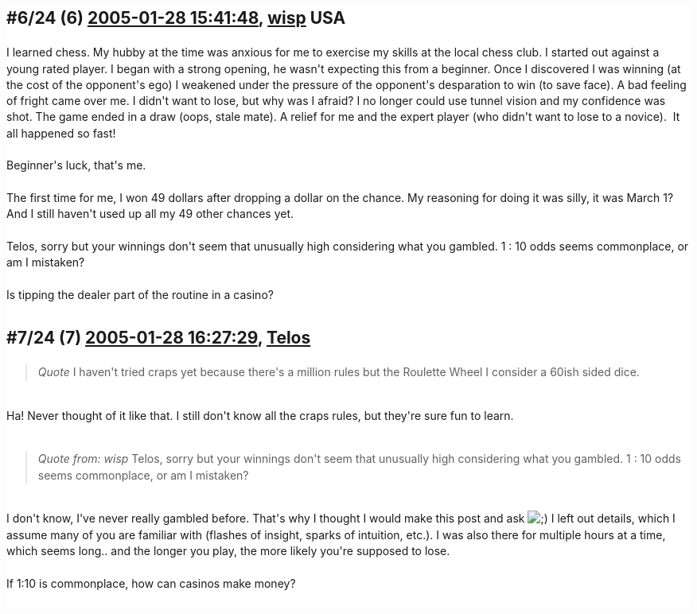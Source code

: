 ## \#6/24 (6) [2005-01-28 15:41:48](https://www.astralpulse.com/forums/index.php?msg=145516), [wisp](https://www.astralpulse.com/forums/profile/?u=1321) USA ##
<section>
I learned chess. My hubby at the time was anxious for me to exercise my skills at the local chess club. I started out against a young rated player. I began with a strong opening, he wasn't expecting this from a beginner. Once I discovered I was winning (at the cost of the opponent's ego) I weakened under the pressure of the opponent's desparation to win (to save face). A bad feeling of fright came over me. I didn't want to lose, but why was I afraid? I no longer could use tunnel vision and my confidence was shot. The game ended in a draw (oops, stale mate). A relief for me and the expert player (who didn't want to lose to a novice).  It all happened so fast!
<br>
<br>
Beginner's luck, that's me.
<br>
<br>
The first time for me, I won 49 dollars after dropping a dollar on the chance. My reasoning for doing it was silly, it was March 1? And I still haven't used up all my 49 other chances yet.
<br>
<br>
Telos, sorry but your winnings don't seem that unusually high considering what you gambled. 1 : 10 odds seems commonplace, or am I mistaken?
<br>
<br>
Is tipping the dealer part of the routine in a casino?
</section>

## \#7/24 (7) [2005-01-28 16:27:29](https://www.astralpulse.com/forums/index.php?msg=145525), [Telos](https://www.astralpulse.com/forums/profile/?u=6496)  ##
<section>
<blockquote class="bbc_standard_quote">
 <cite>
  Quote
 </cite>
 I haven't tried craps yet because there's a million rules but the Roulette Wheel I consider a 60ish sided dice.
</blockquote>
<br>
Ha! Never thought of it like that. I still don't know all the craps rules, but they're sure fun to learn.
<br>
<br>
<blockquote class="bbc_standard_quote">
 <cite>
  Quote from: wisp
 </cite>
 Telos, sorry but your winnings don't seem that unusually high considering what you gambled. 1 : 10 odds seems commonplace, or am I mistaken?
</blockquote>
<br>
I don't know, I've never really gambled before. That's why I thought I would make this post and ask
<img alt=";)" class="smiley" src="https://www.astralpulse.com/forums/Smileys/fugue/wink.png" title="Wink"/>
I left out details, which I assume many of you are familiar with (flashes of insight, sparks of intuition, etc.). I was also there for multiple hours at a time, which seems long.. and the longer you play, the more likely you're supposed to lose.
<br>
<br>
If 1:10 is commonplace, how can casinos make money?
<br>
<br>